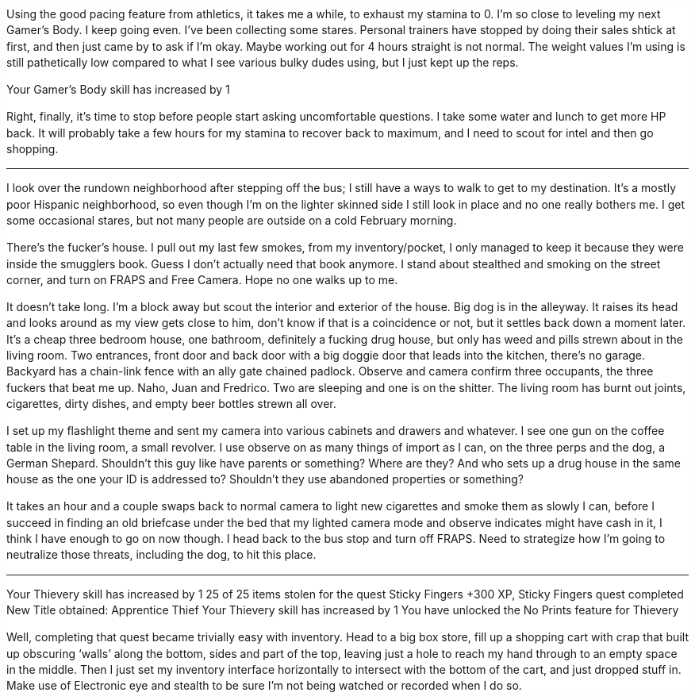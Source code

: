Using the good pacing feature from athletics, it takes me a while, to exhaust my stamina to 0. I’m so close to leveling my next Gamer’s Body. I keep going even. I’ve been collecting some stares. Personal trainers have stopped by doing their sales shtick at first, and then just came by to ask if I’m okay. Maybe working out for 4 hours straight is not normal. The weight values I’m using is still pathetically low compared to what I see various bulky dudes using, but I just kept up the reps.

Your Gamer’s Body skill has increased by 1

Right, finally, it’s time to stop before people start asking uncomfortable questions. I take some water and lunch to get more HP back. It will probably take a few hours for my stamina to recover back to maximum, and I need to scout for intel and then go shopping.

* * * *

I look over the rundown neighborhood after stepping off the bus; I still have a ways to walk to get to my destination. It’s a mostly poor Hispanic neighborhood, so even though I’m on the lighter skinned side I still look in place and no one really bothers me. I get some occasional stares, but not many people are outside on a cold February morning.

There’s the fucker’s house. I pull out my last few smokes, from my inventory/pocket, I only managed to keep it because they were inside the smugglers book. Guess I don’t actually need that book anymore. I stand about stealthed and smoking on the street corner, and turn on FRAPS and Free Camera. Hope no one walks up to me.

It doesn’t take long. I’m a block away but scout the interior and exterior of the house. Big dog is in the alleyway. It raises its head and looks around as my view gets close to him, don’t know if that is a coincidence or not, but it settles back down a moment later. It’s a cheap three bedroom house, one bathroom, definitely a fucking drug house, but only has weed and pills strewn about in the living room. Two entrances, front door and back door with a big doggie door that leads into the kitchen, there’s no garage. Backyard has a chain-link fence with an ally gate chained padlock. Observe and camera confirm three occupants, the three fuckers that beat me up. Naho, Juan and Fredrico. Two are sleeping and one is on the shitter. The living room has burnt out joints, cigarettes, dirty dishes, and empty beer bottles strewn all over.

I set up my flashlight theme and sent my camera into various cabinets and drawers and whatever. I see one gun on the coffee table in the living room, a small revolver. I use observe on as many things of import as I can, on the three perps and the dog, a German Shepard. Shouldn’t this guy like have parents or something? Where are they? And who sets up a drug house in the same house as the one your ID is addressed to? Shouldn’t they use abandoned properties or something?

It takes an hour and a couple swaps back to normal camera to light new cigarettes and smoke them as slowly I can, before I succeed in finding an old briefcase under the bed that my lighted camera mode and observe indicates might have cash in it, I think I have enough to go on now though. I head back to the bus stop and turn off FRAPS. Need to strategize how I’m going to neutralize those threats, including the dog, to hit this place.

* * * *

Your Thievery skill has increased by 1
25 of 25 items stolen for the quest Sticky Fingers
+300 XP, Sticky Fingers quest completed
New Title obtained: Apprentice Thief
Your Thievery skill has increased by 1
You have unlocked the No Prints feature for Thievery

Well, completing that quest became trivially easy with inventory. Head to a big box store, fill up a shopping cart with crap that built up obscuring ‘walls’ along the bottom, sides and part of the top, leaving just a hole to reach my hand through to an empty space in the middle. Then I just set my inventory interface horizontally to intersect with the bottom of the cart, and just dropped stuff in. Make use of Electronic eye and stealth to be sure I’m not being watched or recorded when I do so.

